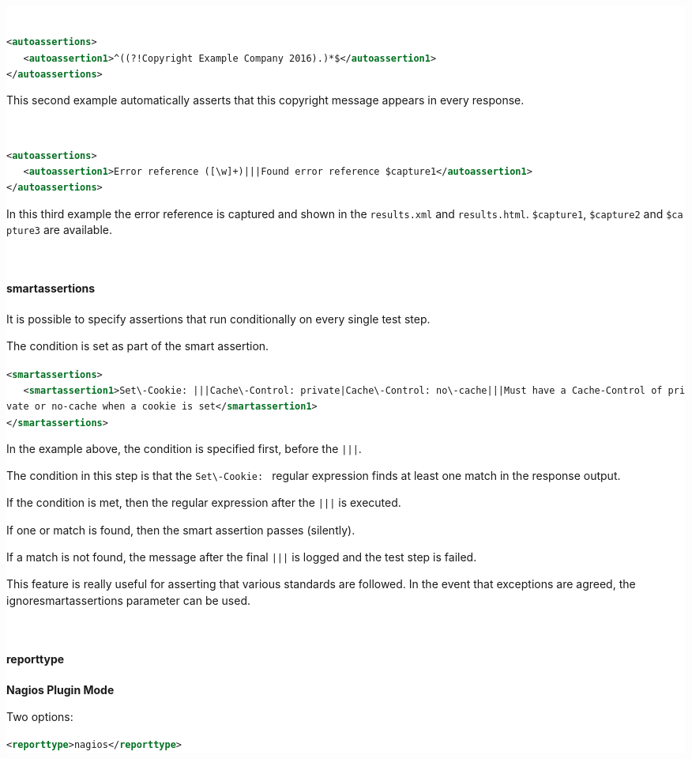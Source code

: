 <br />

```xml
<autoassertions>
   <autoassertion1>^((?!Copyright Example Company 2016).)*$</autoassertion1>
</autoassertions>
```

This second example automatically asserts that this copyright message appears in every response.

<br />

```xml
<autoassertions>
   <autoassertion1>Error reference ([\w]+)|||Found error reference $capture1</autoassertion1>
</autoassertions>
```

In this third example the error reference is captured and shown in the `results.xml` and `results.html`.
`$capture1`, `$capture2` and `$capture3` are available.

<br />

#### smartassertions

It is possible to specify assertions that run conditionally on every single test step.

The condition is set as part of the smart assertion.

```xml
<smartassertions>
   <smartassertion1>Set\-Cookie: |||Cache\-Control: private|Cache\-Control: no\-cache|||Must have a Cache-Control of private or no-cache when a cookie is set</smartassertion1>
</smartassertions>
```

In the example above, the condition is specified first, before the `|||`.

The condition in this step is that the `Set\-Cookie: ` regular expression finds at least one
match in the response output.

If the condition is met, then the regular expression after the `|||` is executed.

If one or match is found, then the smart assertion passes (silently).

If a match is not found, the message after the final `|||` is logged and the test step is failed.

This feature is really useful for asserting that various standards are followed. In the event
that exceptions are agreed, the ignoresmartassertions parameter can be used.

<br />

#### reporttype

**Nagios Plugin Mode**

Two options:

```xml
<reporttype>nagios</reporttype>
```

